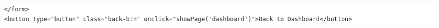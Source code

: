     </form>
    <button type="button" class="back-btn" onclick="showPage('dashboard')">Back to Dashboard</button>
  </section>

  
  <section id="ecomView" style="display:none;">
    <div class="section-title">My E-commerce</div>
    <nav>
      <button onclick="openEcomCategory('Groceries')">Groceries</button>
      <button onclick="openEcomCategory('Food')">Food</button>
      <button onclick="openEcomCategory('Pharmacy')">Pharmacy</button>
      <button onclick="showPage('camera')">Camera</button>
      <button onclick="showPage('maps')">Google Maps</button>
    </nav>
    <div id="ecomCategoryContent"></div>
    <div id="ecomFormSlot"></div>
    <button class="back-btn" onclick="showPage('dashboard')">Back to Dashboard</button>
  </section>

  
  <section id="camera" style="display:none; text-align:center;">
    <h2 class="section-title">Camera</h2>
    <video id="video" autoplay muted playsinline style="max-width: 90%; border-radius: 12px; border: 2px solid #00e1ff92;"></video>
    <div style="margin-top: 15px;">
      <button onclick="switchCamera()">Switch Camera</button>
      <button onclick="capturePhoto()">Capture</button>
      <button class="back-btn" onclick="showPage('ecomView')">Back to E-commerce</button>
    </div>
    <canvas id="canvas" style="display:none;"></canvas>
    <div id="photoOutput" style="margin-top: 25px;"></div>
  </section>

  
  <section id="maps" style="display:none; text-align:center;">
    <h2 class="section-title">Google Maps</h2>
    <div id="map" style="max-width: 600px; height: 400px; margin: 15px auto; border-radius: 12px; border: 2px solid #00e1ff92;"></div>
    <button class="back-btn" onclick="showPage('ecomView')">Back to E-commerce</button>
  </section>

</main>
<script src="https://maps.googleapis.com/maps/api/js?key=YOUR_GOOGLE_MAPS_API_KEY"></script>
<script>
  // Data for modules and services
  const modules = {
    courier: ['Courier Booking', 'Ride Booking', 'Tracking', 'Support', 'Rental Vehicles'],
    job: ['Job Search', 'Post Resume', 'Local Jobs', 'Non-Local Jobs', 'PG & Hostel', 'Services Marketplace'],
    tours: ['Tour Bookings', 'Custom & Regular Tours', 'Stay Booking', 'Vehicle Booking', 'Train/Bus/Flight Tickets'],
    realestate: ['Buy', 'Sell', 'Rent', 'Key Services', 'Construction', 'Industry'],
    investment: ['Gold', 'Silver', 'Real Estate', 'Business Opportunity'],
    loans: ['Loan Enquiry', 'Car Insurance', 'Bike Insurance', 'Housing Loans', 'Personal Loans', 'Health Insurance'],
    home: ['CC Camera Installation', 'Computer Repair', 'Car Wash', 'Mobile Repair', 'Chef Services', 'Bouncers', 'Bike Mechanic', 'Car Mechanic', 'Electrician', 'Painter', 'Plumber', 'Driver']
  };
